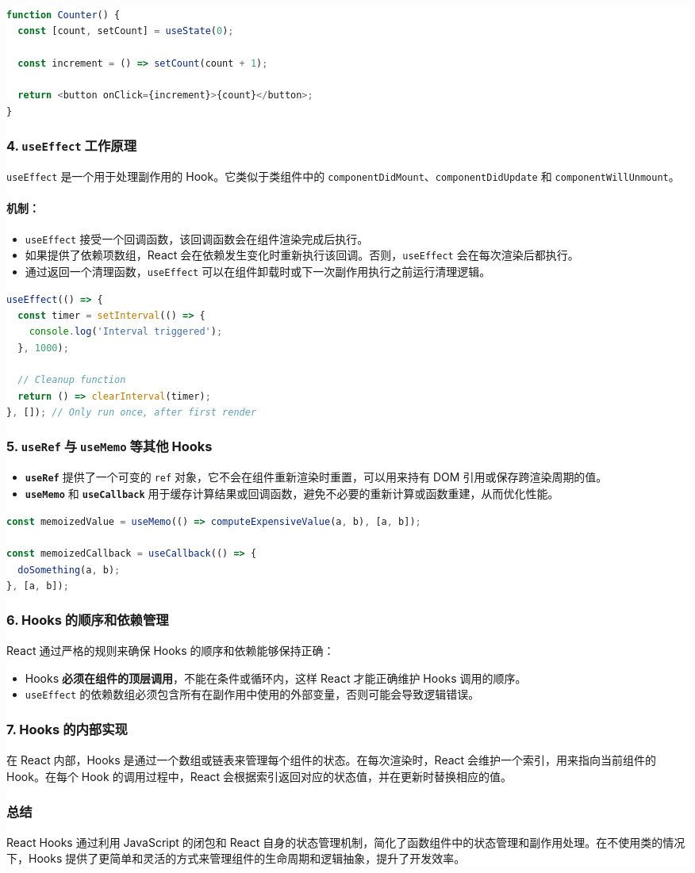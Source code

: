 ```js
function Counter() {
  const [count, setCount] = useState(0);

  const increment = () => setCount(count + 1);

  return <button onClick={increment}>{count}</button>;
}
```

### 4. **`useEffect` 工作原理**
`useEffect` 是一个用于处理副作用的 Hook。它类似于类组件中的 `componentDidMount`、`componentDidUpdate` 和 `componentWillUnmount`。

#### 机制：
- `useEffect` 接受一个回调函数，该回调函数会在组件渲染完成后执行。
- 如果提供了依赖项数组，React 会在依赖发生变化时重新执行该回调。否则，`useEffect` 会在每次渲染后都执行。
- 通过返回一个清理函数，`useEffect` 可以在组件卸载时或下一次副作用执行之前运行清理逻辑。

```js
useEffect(() => {
  const timer = setInterval(() => {
    console.log('Interval triggered');
  }, 1000);

  // Cleanup function
  return () => clearInterval(timer);
}, []); // Only run once, after first render
```

### 5. **`useRef` 与 `useMemo` 等其他 Hooks**
- **`useRef`** 提供了一个可变的 `ref` 对象，它不会在组件重新渲染时重置，可以用来持有 DOM 引用或保存跨渲染周期的值。
- **`useMemo`** 和 **`useCallback`** 用于缓存计算结果或回调函数，避免不必要的重新计算或函数重建，从而优化性能。

```js
const memoizedValue = useMemo(() => computeExpensiveValue(a, b), [a, b]);

const memoizedCallback = useCallback(() => {
  doSomething(a, b);
}, [a, b]);
```

### 6. **Hooks 的顺序和依赖管理**
React 通过严格的规则来确保 Hooks 的顺序和依赖能够保持正确：
- Hooks **必须在组件的顶层调用**，不能在条件或循环内，这样 React 才能正确维护 Hooks 调用的顺序。
- `useEffect` 的依赖数组必须包含所有在副作用中使用的外部变量，否则可能会导致逻辑错误。

### 7. **Hooks 的内部实现**
在 React 内部，Hooks 是通过一个数组或链表来管理每个组件的状态。在每次渲染时，React 会维护一个索引，用来指向当前组件的 Hook。在每个 Hook 的调用过程中，React 会根据索引返回对应的状态值，并在更新时替换相应的值。

### 总结
React Hooks 通过利用 JavaScript 的闭包和 React 自身的状态管理机制，简化了函数组件中的状态管理和副作用处理。在不使用类的情况下，Hooks 提供了更简单和灵活的方式来管理组件的生命周期和逻辑抽象，提升了开发效率。
